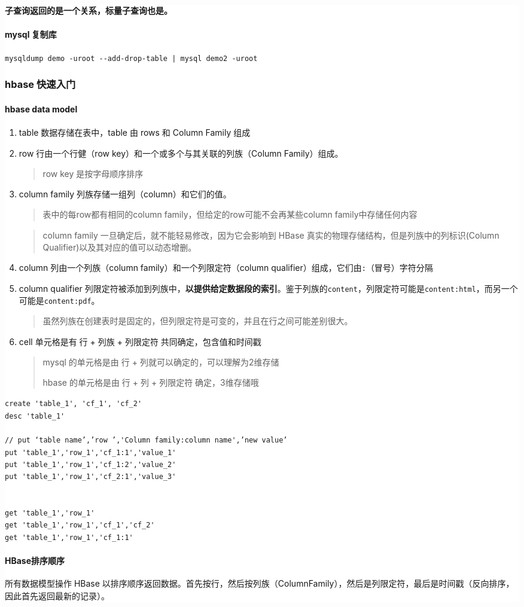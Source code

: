 **子查询返回的是一个关系，标量子查询也是。**

#### mysql 复制库

 ```
mysqldump demo -uroot --add-drop-table | mysql demo2 -uroot
 ```



### hbase 快速入门

#### hbase data model

1. table 数据存储在表中，table 由 rows 和 Column Family 组成

1. row 行由一个行健（row key）和一个或多个与其关联的列族（Column Family）组成。

   > row key 是按字母顺序排序

1. column family 列族存储一组列（column）和它们的值。

   > 表中的每row都有相同的column family，但给定的row可能不会再某些column family中存储任何内容

   > column family 一旦确定后，就不能轻易修改，因为它会影响到 HBase 真实的物理存储结构，但是列族中的列标识(Column Qualifier)以及其对应的值可以动态增删。

1. column 列由一个列族（column family）和一个列限定符（column qualifier）组成，它们由`:`（冒号）字符分隔

1. column qualifier 列限定符被添加到列族中，**以提供给定数据段的索引**。鉴于列族的`content`，列限定符可能是`content:html`，而另一个可能是`content:pdf`。

   >  虽然列族在创建表时是固定的，但列限定符是可变的，并且在行之间可能差别很大。

1. cell 单元格是有 行 + 列族 + 列限定符 共同确定，包含值和时间戳

   > mysql 的单元格是由 行 + 列就可以确定的，可以理解为2维存储
   >
   > hbase 的单元格是由 行 + 列 + 列限定符 确定，3维存储哦

```
create 'table_1', 'cf_1', 'cf_2'
desc 'table_1'

// put ‘table name’,’row ’,'Column family:column name',’new value’
put 'table_1','row_1','cf_1:1','value_1'
put 'table_1','row_1','cf_1:2','value_2'
put 'table_1','row_1','cf_2:1','value_3'


get 'table_1','row_1'
get 'table_1','row_1','cf_1','cf_2'
get 'table_1','row_1','cf_1:1'

```



#### HBase排序顺序

所有数据模型操作 HBase 以排序顺序返回数据。首先按行，然后按列族（ColumnFamily），然后是列限定符，最后是时间戳（反向排序，因此首先返回最新的记录）。
